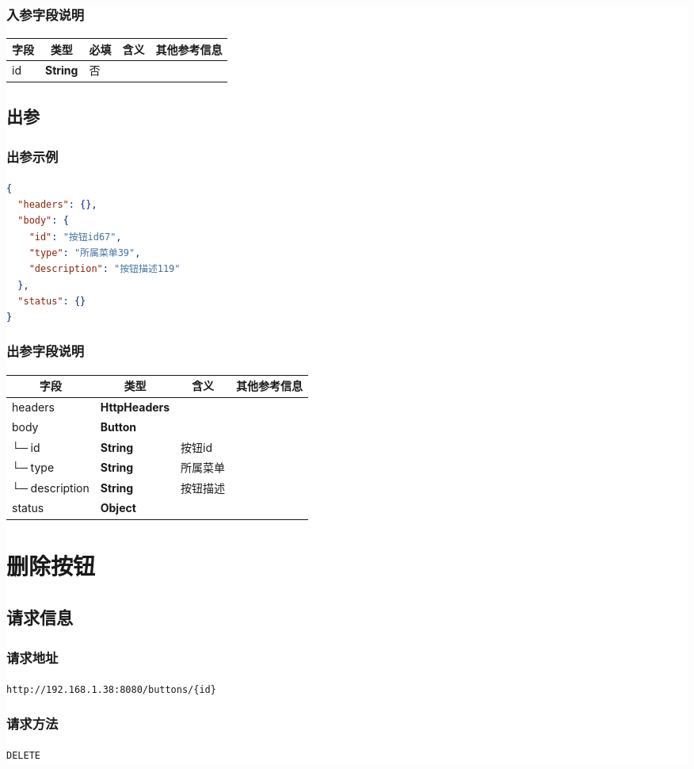 
### 入参字段说明

| **字段** | **类型** | **必填** | **含义** | **其他参考信息** |
| -------- | -------- | -------- | -------- | -------- |
| id     | **String**     | 否  |   |   |

## 出参
### 出参示例
```json
{
  "headers": {},
  "body": {
    "id": "按钮id67",
    "type": "所属菜单39",
    "description": "按钮描述119"
  },
  "status": {}
}
```


### 出参字段说明

| **字段** | **类型**  | **含义** | **其他参考信息** |
| -------- | -------- | -------- | -------- |
| headers     | **HttpHeaders**    |   |   |
| body     | **Button**    |   |   |
|└─ id     | **String**    |  按钮id |   |
|└─ type     | **String**    |  所属菜单 |   |
|└─ description     | **String**    |  按钮描述 |   |
| status     | **Object**    |   |   |



# 删除按钮

## 请求信息

### 请求地址
```
http://192.168.1.38:8080/buttons/{id}
```

### 请求方法
```
DELETE
```
